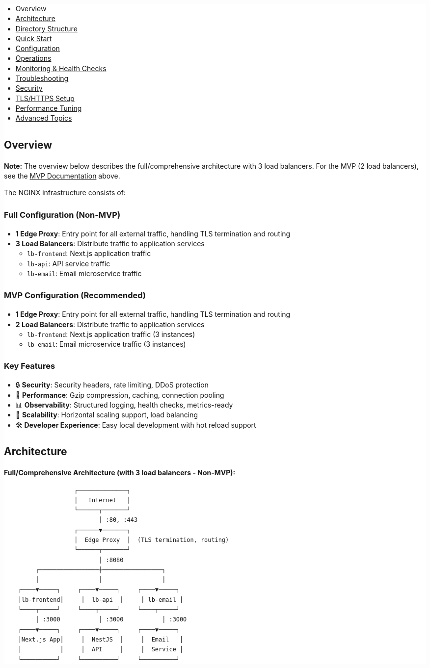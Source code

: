 - [Overview](#overview)
- [Architecture](#architecture)
- [Directory Structure](#directory-structure)
- [Quick Start](#quick-start)
- [Configuration](#configuration)
- [Operations](#operations)
- [Monitoring & Health Checks](#monitoring--health-checks)
- [Troubleshooting](#troubleshooting)
- [Security](#security)
- [TLS/HTTPS Setup](#tlshttps-setup)
- [Performance Tuning](#performance-tuning)
- [Advanced Topics](#advanced-topics)

## Overview

**Note:** The overview below describes the full/comprehensive architecture with 3 load balancers. For the MVP (2 load balancers), see the [MVP Documentation](#mvp-minimal-viable-product) above.

The NGINX infrastructure consists of:

### Full Configuration (Non-MVP)
- **1 Edge Proxy**: Entry point for all external traffic, handling TLS termination and routing
- **3 Load Balancers**: Distribute traffic to application services
  - `lb-frontend`: Next.js application traffic
  - `lb-api`: API service traffic
  - `lb-email`: Email microservice traffic

### MVP Configuration (Recommended)
- **1 Edge Proxy**: Entry point for all external traffic, handling TLS termination and routing
- **2 Load Balancers**: Distribute traffic to application services
  - `lb-frontend`: Next.js application traffic (3 instances)
  - `lb-email`: Email microservice traffic (3 instances)

### Key Features

- 🔒 **Security**: Security headers, rate limiting, DDoS protection
- 🚀 **Performance**: Gzip compression, caching, connection pooling
- 📊 **Observability**: Structured logging, health checks, metrics-ready
- 🔄 **Scalability**: Horizontal scaling support, load balancing
- 🛠️ **Developer Experience**: Easy local development with hot reload support

## Architecture

**Full/Comprehensive Architecture (with 3 load balancers - Non-MVP):**

```
                    ┌──────────────┐
                    │   Internet   │
                    └──────┬───────┘
                           │ :80, :443
                    ┌──────▼───────┐
                    │  Edge Proxy  │  (TLS termination, routing)
                    └──────┬───────┘
                           │ :8080
         ┌─────────────────┼─────────────────┐
         │                 │                 │
    ┌────▼─────┐     ┌────▼─────┐     ┌────▼─────┐
    │lb-frontend│     │  lb-api  │     │ lb-email │
    └────┬─────┘     └────┬─────┘     └────┬─────┘
         │ :3000           │ :3000           │ :3000
    ┌────▼─────┐     ┌────▼─────┐     ┌────▼─────┐
    │Next.js App│     │  NestJS  │     │  Email   │
    │           │     │  API     │     │  Service │
    └──────────┘     └──────────┘     └──────────┘
```